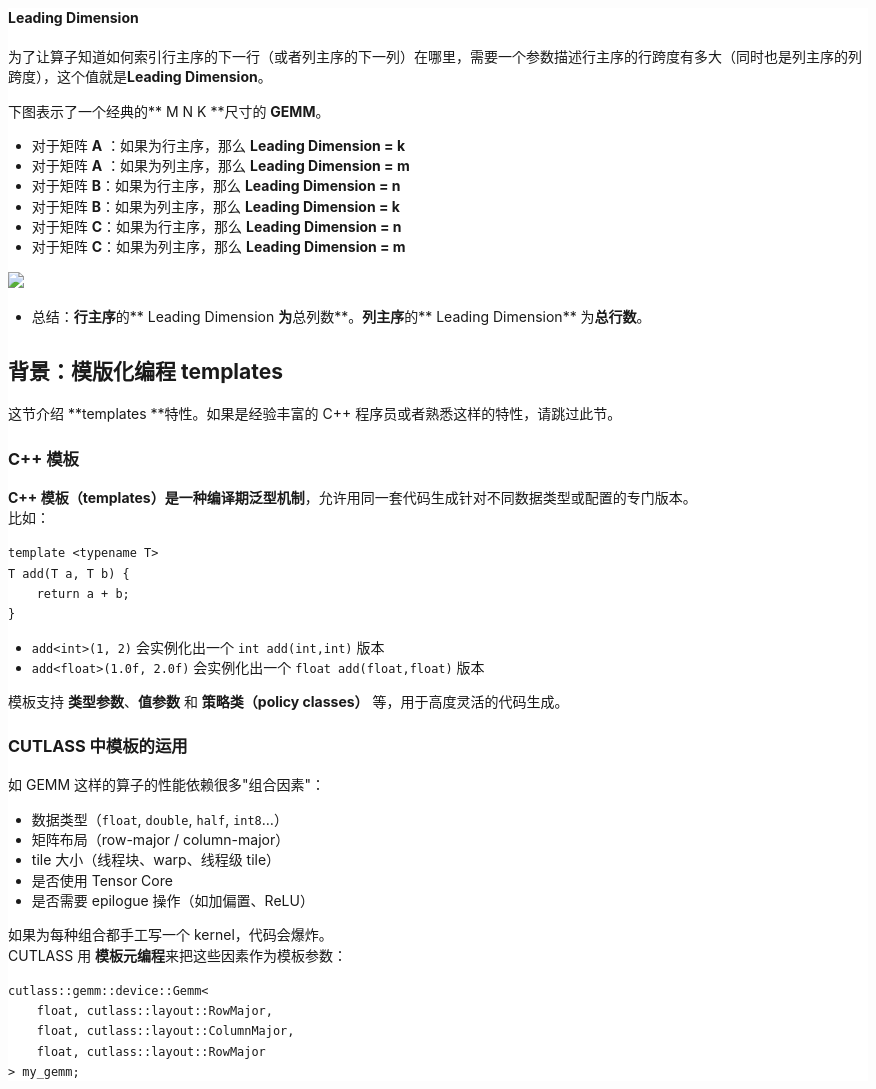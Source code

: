 #### Leading Dimension
为了让算子知道如何索引行主序的下一行（或者列主序的下一列）在哪里，需要一个参数描述行主序的行跨度有多大（同时也是列主序的列跨度），这个值就是**Leading Dimension**。

下图表示了一个经典的** M N K **尺寸的 **GEMM**。

+ 对于矩阵 **A** ：如果为行主序，那么 **Leading Dimension = k**
+ 对于矩阵 **A** ：如果为列主序，那么 **Leading Dimension = m**
+ 对于矩阵 **B**：如果为行主序，那么 **Leading Dimension = n**
+ 对于矩阵 **B**：如果为列主序，那么 **Leading Dimension = k**
+ 对于矩阵 **C**：如果为行主序，那么 **Leading Dimension = n**
+ 对于矩阵 **C**：如果为列主序，那么 **Leading Dimension = m**

![](https://cdn.nlark.com/yuque/0/2025/png/58875446/1758871201354-0bac9475-4c7a-4e3d-b187-9ff52cd2ba92.png)

+ 总结：**行主序**的** Leading Dimension **为**总列数**。**列主序**的** Leading Dimension** 为**总行数**。

## 背景：模版化编程 templates
这节介绍 **templates **特性。如果是经验丰富的 C++ 程序员或者熟悉这样的特性，请跳过此节。

### C++ 模板
**C++ 模板（templates）是一种编译期泛型机制**，允许用同一套代码生成针对不同数据类型或配置的专门版本。  
比如：

```plain
template <typename T>
T add(T a, T b) {
    return a + b;
}
```

+ `add<int>(1, 2)` 会实例化出一个 `int add(int,int)` 版本
+ `add<float>(1.0f, 2.0f)` 会实例化出一个 `float add(float,float)` 版本

模板支持 **类型参数**、**值参数** 和 **策略类（policy classes）** 等，用于高度灵活的代码生成。

### CUTLASS 中模板的运用
如 GEMM 这样的算子的性能依赖很多"组合因素"：

+ 数据类型（`float`, `double`, `half`, `int8`…）
+ 矩阵布局（row-major / column-major）
+ tile 大小（线程块、warp、线程级 tile）
+ 是否使用 Tensor Core
+ 是否需要 epilogue 操作（如加偏置、ReLU）

如果为每种组合都手工写一个 kernel，代码会爆炸。  
CUTLASS 用 **模板元编程**来把这些因素作为模板参数：

```plain
cutlass::gemm::device::Gemm<
    float, cutlass::layout::RowMajor, 
    float, cutlass::layout::ColumnMajor,
    float, cutlass::layout::RowMajor
> my_gemm;
```
